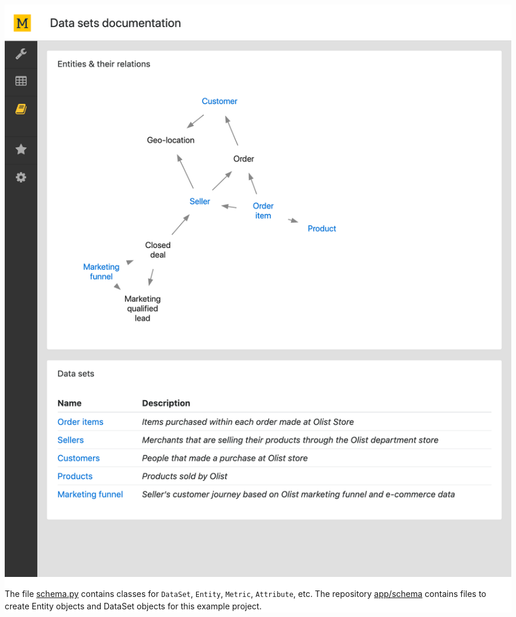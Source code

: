 ![Mara schema documentation overview](docs/mara-schema-documentation-overview.png)

The file [schema.py](https://github.com/mara/mara-schema/blob/master/mara_schema/schema.py) contains classes for `DataSet`, `Entity`, `Metric`, `Attribute`, etc.
The repository [app/schema](https://github.com/mara/mara-example-project-1/tree/master/app/schema) contains files to create Entity objects and DataSet objects for this example project.
